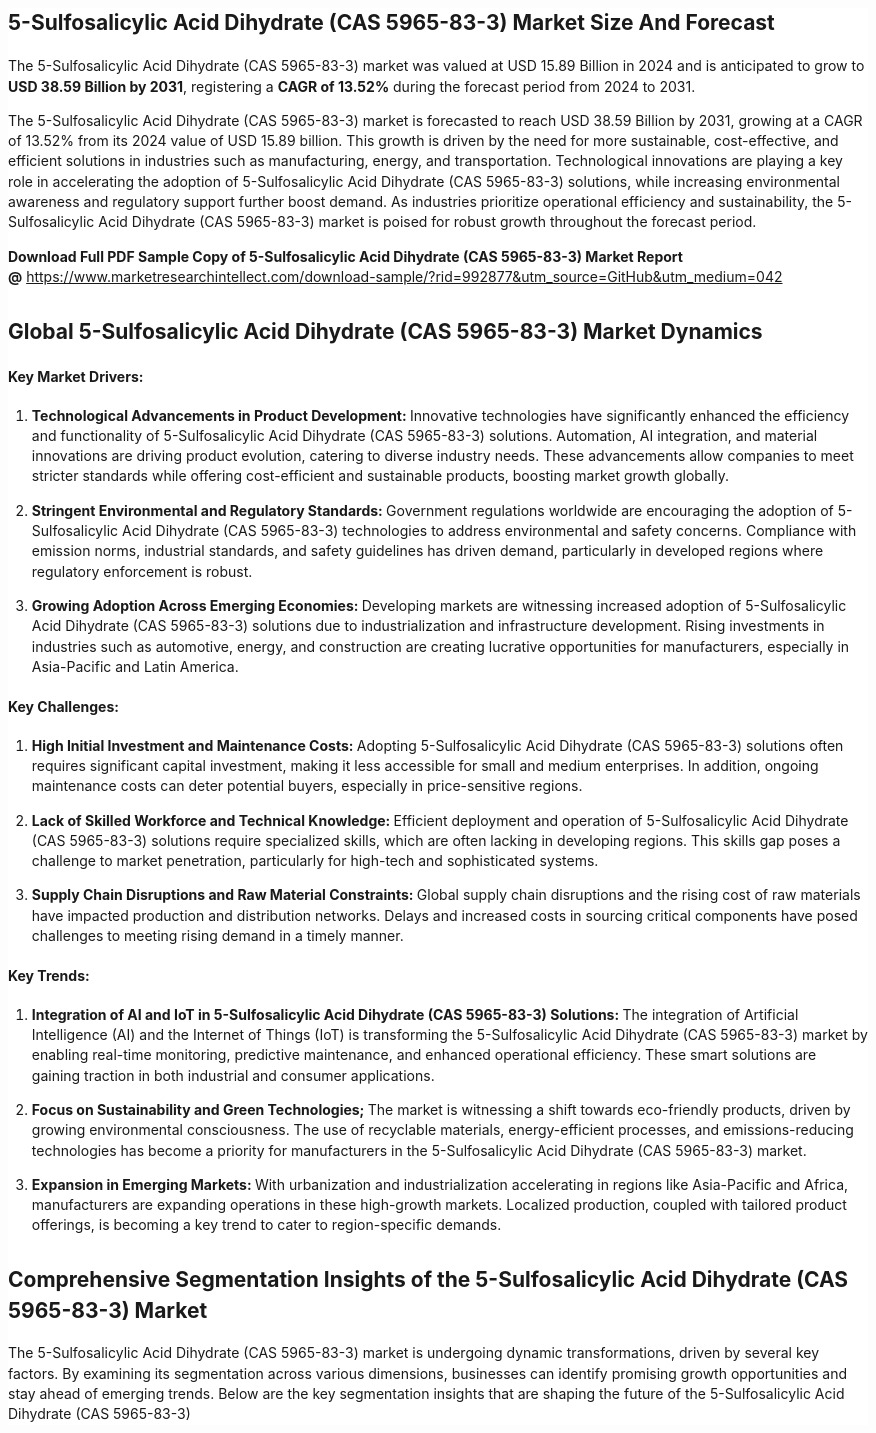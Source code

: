 <h2>5-Sulfosalicylic Acid Dihydrate (CAS 5965-83-3) Market Size And Forecast</h2><p>The 5-Sulfosalicylic Acid Dihydrate (CAS 5965-83-3) market was valued at USD 15.89 Billion in 2024 and is anticipated to grow to <strong>USD 38.59 Billion by 2031</strong>, registering a <strong>CAGR of 13.52%</strong> during the forecast period from 2024 to 2031.</p><p>The 5-Sulfosalicylic Acid Dihydrate (CAS 5965-83-3) market is forecasted to reach USD 38.59 Billion by 2031, growing at a CAGR of 13.52% from its 2024 value of USD 15.89 billion. This growth is driven by the need for more sustainable, cost-effective, and efficient solutions in industries such as manufacturing, energy, and transportation. Technological innovations are playing a key role in accelerating the adoption of 5-Sulfosalicylic Acid Dihydrate (CAS 5965-83-3) solutions, while increasing environmental awareness and regulatory support further boost demand. As industries prioritize operational efficiency and sustainability, the 5-Sulfosalicylic Acid Dihydrate (CAS 5965-83-3) market is poised for robust growth throughout the forecast period.</p><p><strong>Download Full PDF Sample Copy of 5-Sulfosalicylic Acid Dihydrate (CAS 5965-83-3) Market Report @</strong>&nbsp;<a href="https://www.marketresearchintellect.com/download-sample/?rid=992877&amp;utm_source=GitHub&amp;utm_medium=042">https://www.marketresearchintellect.com/download-sample/?rid=992877&amp;utm_source=GitHub&amp;utm_medium=042</a></p><h2>Global 5-Sulfosalicylic Acid Dihydrate (CAS 5965-83-3) Market Dynamics</h2><h4><strong>Key Market Drivers:</strong></h4><ol><li><p><strong>Technological Advancements in Product Development:&nbsp;</strong>Innovative technologies have significantly enhanced the efficiency and functionality of 5-Sulfosalicylic Acid Dihydrate (CAS 5965-83-3) solutions. Automation, AI integration, and material innovations are driving product evolution, catering to diverse industry needs. These advancements allow companies to meet stricter standards while offering cost-efficient and sustainable products, boosting market growth globally.</p></li><li><p><strong>Stringent Environmental and Regulatory Standards:&nbsp;</strong>Government regulations worldwide are encouraging the adoption of 5-Sulfosalicylic Acid Dihydrate (CAS 5965-83-3) technologies to address environmental and safety concerns. Compliance with emission norms, industrial standards, and safety guidelines has driven demand, particularly in developed regions where regulatory enforcement is robust.</p></li><li><p><strong>Growing Adoption Across Emerging Economies:&nbsp;</strong>Developing markets are witnessing increased adoption of 5-Sulfosalicylic Acid Dihydrate (CAS 5965-83-3) solutions due to industrialization and infrastructure development. Rising investments in industries such as automotive, energy, and construction are creating lucrative opportunities for manufacturers, especially in Asia-Pacific and Latin America.</p></li></ol><h4><strong>Key Challenges:</strong></h4><ol><li><p><strong>High Initial Investment and Maintenance Costs:&nbsp;</strong>Adopting 5-Sulfosalicylic Acid Dihydrate (CAS 5965-83-3) solutions often requires significant capital investment, making it less accessible for small and medium enterprises. In addition, ongoing maintenance costs can deter potential buyers, especially in price-sensitive regions.</p></li><li><p><strong>Lack of Skilled Workforce and Technical Knowledge:&nbsp;</strong>Efficient deployment and operation of 5-Sulfosalicylic Acid Dihydrate (CAS 5965-83-3) solutions require specialized skills, which are often lacking in developing regions. This skills gap poses a challenge to market penetration, particularly for high-tech and sophisticated systems.</p></li><li><p><strong>Supply Chain Disruptions and Raw Material Constraints:&nbsp;</strong>Global supply chain disruptions and the rising cost of raw materials have impacted production and distribution networks. Delays and increased costs in sourcing critical components have posed challenges to meeting rising demand in a timely manner.</p></li></ol><h4><strong>Key Trends:</strong></h4><ol><li><p><strong>Integration of AI and IoT in 5-Sulfosalicylic Acid Dihydrate (CAS 5965-83-3) Solutions:&nbsp;</strong>The integration of Artificial Intelligence (AI) and the Internet of Things (IoT) is transforming the 5-Sulfosalicylic Acid Dihydrate (CAS 5965-83-3) market by enabling real-time monitoring, predictive maintenance, and enhanced operational efficiency. These smart solutions are gaining traction in both industrial and consumer applications.</p></li><li><p><strong>Focus on Sustainability and Green Technologies;&nbsp;</strong>The market is witnessing a shift towards eco-friendly products, driven by growing environmental consciousness. The use of recyclable materials, energy-efficient processes, and emissions-reducing technologies has become a priority for manufacturers in the 5-Sulfosalicylic Acid Dihydrate (CAS 5965-83-3) market.</p></li><li><p><strong>Expansion in Emerging Markets:&nbsp;</strong>With urbanization and industrialization accelerating in regions like Asia-Pacific and Africa, manufacturers are expanding operations in these high-growth markets. Localized production, coupled with tailored product offerings, is becoming a key trend to cater to region-specific demands.</p></li></ol><div class="article-main__content" data-test-id="publishing-text-block"><h2>Comprehensive Segmentation Insights of the 5-Sulfosalicylic Acid Dihydrate (CAS 5965-83-3) Market</h2><p>The 5-Sulfosalicylic Acid Dihydrate (CAS 5965-83-3) market is undergoing dynamic transformations, driven by several key factors. By examining its segmentation across various dimensions, businesses can identify promising growth opportunities and stay ahead of emerging trends. Below are the key segmentation insights that are shaping the future of the 5-Sulfosalicylic Acid Dihydrate (CAS 5965-83-3)